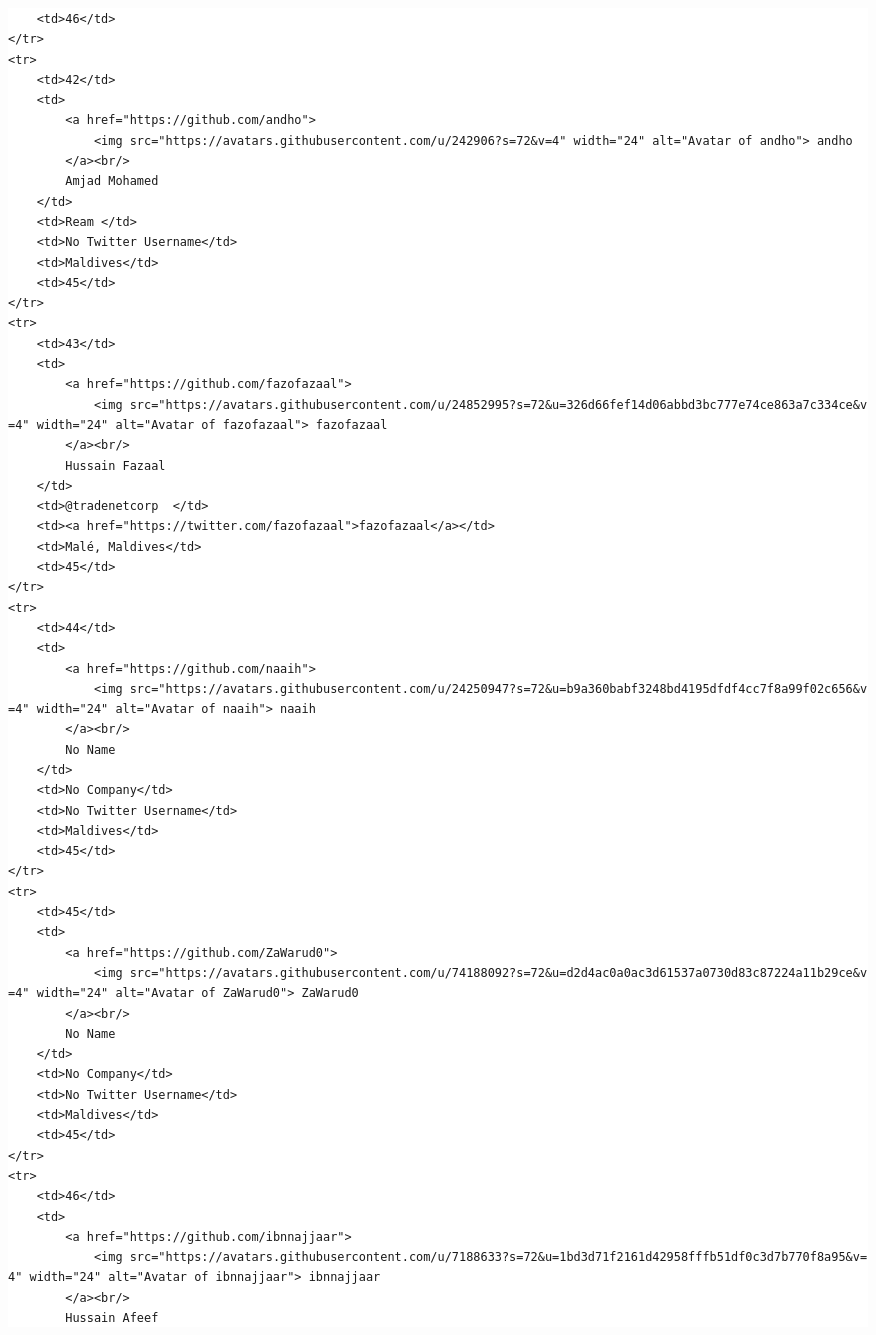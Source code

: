 		<td>46</td>
	</tr>
	<tr>
		<td>42</td>
		<td>
			<a href="https://github.com/andho">
				<img src="https://avatars.githubusercontent.com/u/242906?s=72&v=4" width="24" alt="Avatar of andho"> andho
			</a><br/>
			Amjad Mohamed
		</td>
		<td>Ream </td>
		<td>No Twitter Username</td>
		<td>Maldives</td>
		<td>45</td>
	</tr>
	<tr>
		<td>43</td>
		<td>
			<a href="https://github.com/fazofazaal">
				<img src="https://avatars.githubusercontent.com/u/24852995?s=72&u=326d66fef14d06abbd3bc777e74ce863a7c334ce&v=4" width="24" alt="Avatar of fazofazaal"> fazofazaal
			</a><br/>
			Hussain Fazaal
		</td>
		<td>@tradenetcorp  </td>
		<td><a href="https://twitter.com/fazofazaal">fazofazaal</a></td>
		<td>Malé, Maldives</td>
		<td>45</td>
	</tr>
	<tr>
		<td>44</td>
		<td>
			<a href="https://github.com/naaih">
				<img src="https://avatars.githubusercontent.com/u/24250947?s=72&u=b9a360babf3248bd4195dfdf4cc7f8a99f02c656&v=4" width="24" alt="Avatar of naaih"> naaih
			</a><br/>
			No Name
		</td>
		<td>No Company</td>
		<td>No Twitter Username</td>
		<td>Maldives</td>
		<td>45</td>
	</tr>
	<tr>
		<td>45</td>
		<td>
			<a href="https://github.com/ZaWarud0">
				<img src="https://avatars.githubusercontent.com/u/74188092?s=72&u=d2d4ac0a0ac3d61537a0730d83c87224a11b29ce&v=4" width="24" alt="Avatar of ZaWarud0"> ZaWarud0
			</a><br/>
			No Name
		</td>
		<td>No Company</td>
		<td>No Twitter Username</td>
		<td>Maldives</td>
		<td>45</td>
	</tr>
	<tr>
		<td>46</td>
		<td>
			<a href="https://github.com/ibnnajjaar">
				<img src="https://avatars.githubusercontent.com/u/7188633?s=72&u=1bd3d71f2161d42958fffb51df0c3d7b770f8a95&v=4" width="24" alt="Avatar of ibnnajjaar"> ibnnajjaar
			</a><br/>
			Hussain Afeef